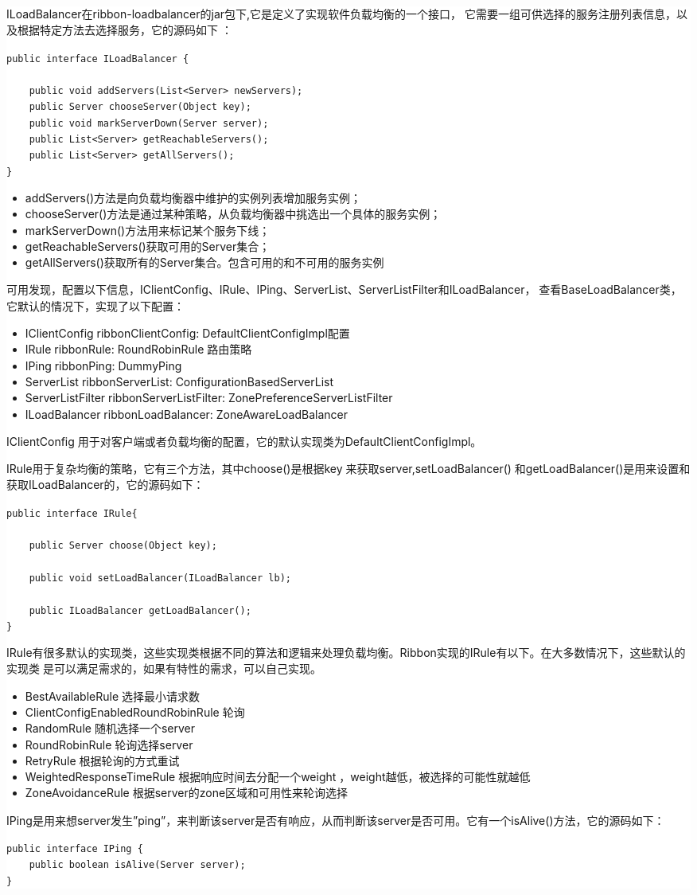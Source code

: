 ILoadBalancer在ribbon-loadbalancer的jar包下,它是定义了实现软件负载均衡的一个接口，
它需要一组可供选择的服务注册列表信息，以及根据特定方法去选择服务，它的源码如下 ：
```
public interface ILoadBalancer {

    public void addServers(List<Server> newServers);
    public Server chooseServer(Object key);
    public void markServerDown(Server server);
    public List<Server> getReachableServers();
    public List<Server> getAllServers();
}
```
- addServers()方法是向负载均衡器中维护的实例列表增加服务实例；
- chooseServer()方法是通过某种策略，从负载均衡器中挑选出一个具体的服务实例；
- markServerDown()方法用来标记某个服务下线；
- getReachableServers()获取可用的Server集合；
- getAllServers()获取所有的Server集合。包含可用的和不可用的服务实例

可用发现，配置以下信息，IClientConfig、IRule、IPing、ServerList、ServerListFilter和ILoadBalancer，
查看BaseLoadBalancer类，它默认的情况下，实现了以下配置：
- IClientConfig ribbonClientConfig: DefaultClientConfigImpl配置
- IRule ribbonRule: RoundRobinRule 路由策略
- IPing ribbonPing: DummyPing
- ServerList ribbonServerList: ConfigurationBasedServerList
- ServerListFilter ribbonServerListFilter: ZonePreferenceServerListFilter
- ILoadBalancer ribbonLoadBalancer: ZoneAwareLoadBalancer

IClientConfig 用于对客户端或者负载均衡的配置，它的默认实现类为DefaultClientConfigImpl。

IRule用于复杂均衡的策略，它有三个方法，其中choose()是根据key 来获取server,setLoadBalancer()
和getLoadBalancer()是用来设置和获取ILoadBalancer的，它的源码如下：
```
public interface IRule{

    public Server choose(Object key);

    public void setLoadBalancer(ILoadBalancer lb);

    public ILoadBalancer getLoadBalancer();    
}
```

IRule有很多默认的实现类，这些实现类根据不同的算法和逻辑来处理负载均衡。Ribbon实现的IRule有以下。在大多数情况下，这些默认的实现类
是可以满足需求的，如果有特性的需求，可以自己实现。
- BestAvailableRule 选择最小请求数
- ClientConfigEnabledRoundRobinRule 轮询
- RandomRule 随机选择一个server
- RoundRobinRule 轮询选择server
- RetryRule 根据轮询的方式重试
- WeightedResponseTimeRule 根据响应时间去分配一个weight ，weight越低，被选择的可能性就越低
- ZoneAvoidanceRule 根据server的zone区域和可用性来轮询选择

IPing是用来想server发生”ping”，来判断该server是否有响应，从而判断该server是否可用。它有一个isAlive()方法，它的源码如下：
```
public interface IPing {
    public boolean isAlive(Server server);
}
```
